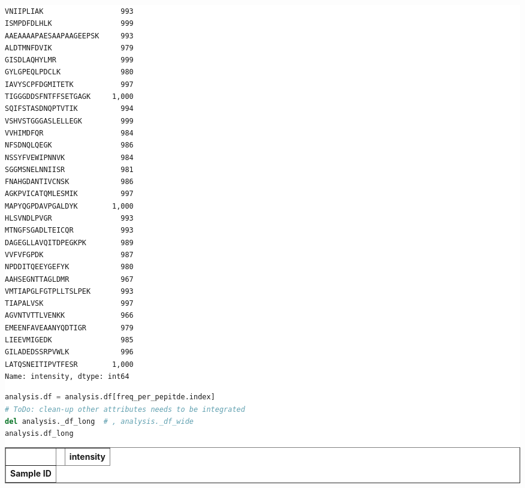     VNIIPLIAK                  993
    ISMPDFDLHLK                999
    AAEAAAAPAESAAPAAGEEPSK     993
    ALDTMNFDVIK                979
    GISDLAQHYLMR               999
    GYLGPEQLPDCLK              980
    IAVYSCPFDGMITETK           997
    TIGGGDDSFNTFFSETGAGK     1,000
    SQIFSTASDNQPTVTIK          994
    VSHVSTGGGASLELLEGK         999
    VVHIMDFQR                  984
    NFSDNQLQEGK                986
    NSSYFVEWIPNNVK             984
    SGGMSNELNNIISR             981
    FNAHGDANTIVCNSK            986
    AGKPVICATQMLESMIK          997
    MAPYQGPDAVPGALDYK        1,000
    HLSVNDLPVGR                993
    MTNGFSGADLTEICQR           993
    DAGEGLLAVQITDPEGKPK        989
    VVFVFGPDK                  987
    NPDDITQEEYGEFYK            980
    AAHSEGNTTAGLDMR            967
    VMTIAPGLFGTPLLTSLPEK       993
    TIAPALVSK                  997
    AGVNTVTTLVENKK             966
    EMEENFAVEAANYQDTIGR        979
    LIEEVMIGEDK                985
    GILADEDSSRPVWLK            996
    LATQSNEITIPVTFESR        1,000
    Name: intensity, dtype: int64




```python
analysis.df = analysis.df[freq_per_pepitde.index]
# ToDo: clean-up other attributes needs to be integrated
del analysis._df_long  # , analysis._df_wide
analysis.df_long
```




<div>
<style scoped>
    .dataframe tbody tr th:only-of-type {
        vertical-align: middle;
    }

    .dataframe tbody tr th {
        vertical-align: top;
    }

    .dataframe thead th {
        text-align: right;
    }
</style>
<table border="1" class="dataframe">
  <thead>
    <tr style="text-align: right;">
      <th></th>
      <th></th>
      <th>intensity</th>
    </tr>
    <tr>
      <th>Sample ID</th>